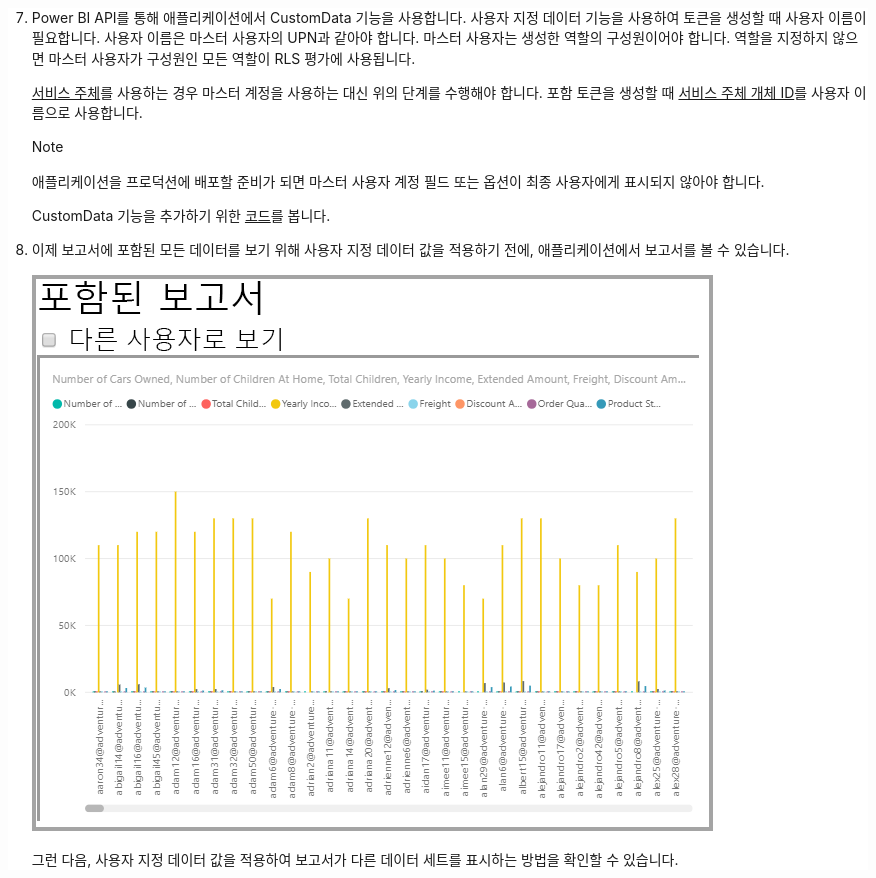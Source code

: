 7. Power BI API를 통해 애플리케이션에서 CustomData 기능을 사용합니다.  사용자 지정 데이터 기능을 사용하여 토큰을 생성할 때 사용자 이름이 필요합니다. 사용자 이름은 마스터 사용자의 UPN과 같아야 합니다. 마스터 사용자는 생성한 역할의 구성원이어야 합니다. 역할을 지정하지 않으면 마스터 사용자가 구성원인 모든 역할이 RLS 평가에 사용됩니다.

    [서비스 주체](embed-service-principal.md)를 사용하는 경우 마스터 계정을 사용하는 대신 위의 단계를 수행해야 합니다. 포함 토큰을 생성할 때 [서비스 주체 개체 ID](embed-service-principal.md#how-to-get-the-service-principal-object-id)를 사용자 이름으로 사용합니다.

    > [!Note]
    > 애플리케이션을 프로덕션에 배포할 준비가 되면 마스터 사용자 계정 필드 또는 옵션이 최종 사용자에게 표시되지 않아야 합니다.

    CustomData 기능을 추가하기 위한 [코드](#customdata-sdk-additions)를 봅니다.

8. 이제 보고서에 포함된 모든 데이터를 보기 위해 사용자 지정 데이터 값을 적용하기 전에, 애플리케이션에서 보고서를 볼 수 있습니다.

    ![사용자 지정 데이터가 적용되기 전](media/embedded-row-level-security/customdata-before.png)

    그런 다음, 사용자 지정 데이터 값을 적용하여 보고서가 다른 데이터 세트를 표시하는 방법을 확인할 수 있습니다.